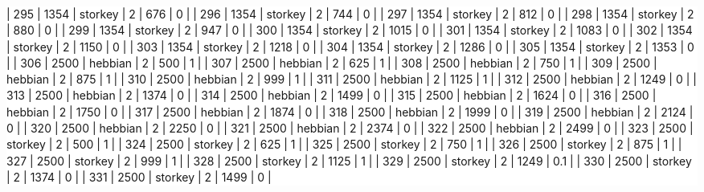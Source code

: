 | 295 |           1354 | storkey       |              2 |           676 |          0   |
| 296 |           1354 | storkey       |              2 |           744 |          0   |
| 297 |           1354 | storkey       |              2 |           812 |          0   |
| 298 |           1354 | storkey       |              2 |           880 |          0   |
| 299 |           1354 | storkey       |              2 |           947 |          0   |
| 300 |           1354 | storkey       |              2 |          1015 |          0   |
| 301 |           1354 | storkey       |              2 |          1083 |          0   |
| 302 |           1354 | storkey       |              2 |          1150 |          0   |
| 303 |           1354 | storkey       |              2 |          1218 |          0   |
| 304 |           1354 | storkey       |              2 |          1286 |          0   |
| 305 |           1354 | storkey       |              2 |          1353 |          0   |
| 306 |           2500 | hebbian       |              2 |           500 |          1   |
| 307 |           2500 | hebbian       |              2 |           625 |          1   |
| 308 |           2500 | hebbian       |              2 |           750 |          1   |
| 309 |           2500 | hebbian       |              2 |           875 |          1   |
| 310 |           2500 | hebbian       |              2 |           999 |          1   |
| 311 |           2500 | hebbian       |              2 |          1125 |          1   |
| 312 |           2500 | hebbian       |              2 |          1249 |          0   |
| 313 |           2500 | hebbian       |              2 |          1374 |          0   |
| 314 |           2500 | hebbian       |              2 |          1499 |          0   |
| 315 |           2500 | hebbian       |              2 |          1624 |          0   |
| 316 |           2500 | hebbian       |              2 |          1750 |          0   |
| 317 |           2500 | hebbian       |              2 |          1874 |          0   |
| 318 |           2500 | hebbian       |              2 |          1999 |          0   |
| 319 |           2500 | hebbian       |              2 |          2124 |          0   |
| 320 |           2500 | hebbian       |              2 |          2250 |          0   |
| 321 |           2500 | hebbian       |              2 |          2374 |          0   |
| 322 |           2500 | hebbian       |              2 |          2499 |          0   |
| 323 |           2500 | storkey       |              2 |           500 |          1   |
| 324 |           2500 | storkey       |              2 |           625 |          1   |
| 325 |           2500 | storkey       |              2 |           750 |          1   |
| 326 |           2500 | storkey       |              2 |           875 |          1   |
| 327 |           2500 | storkey       |              2 |           999 |          1   |
| 328 |           2500 | storkey       |              2 |          1125 |          1   |
| 329 |           2500 | storkey       |              2 |          1249 |          0.1 |
| 330 |           2500 | storkey       |              2 |          1374 |          0   |
| 331 |           2500 | storkey       |              2 |          1499 |          0   |